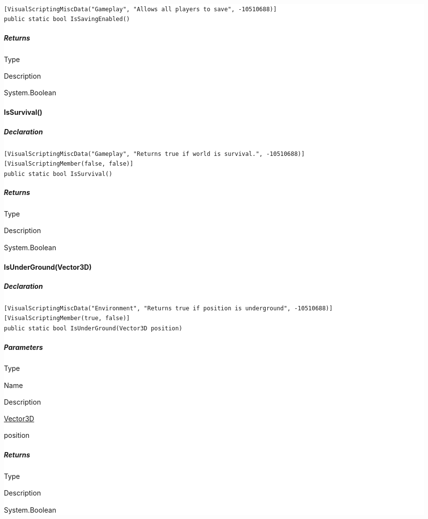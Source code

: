 ```
[VisualScriptingMiscData("Gameplay", "Allows all players to save", -10510688)]
public static bool IsSavingEnabled()
```

##### Returns

Type

Description

System.Boolean

#### IsSurvival()

##### Declaration

```
[VisualScriptingMiscData("Gameplay", "Returns true if world is survival.", -10510688)]
[VisualScriptingMember(false, false)]
public static bool IsSurvival()
```

##### Returns

Type

Description

System.Boolean

#### IsUnderGround(Vector3D)

##### Declaration

```
[VisualScriptingMiscData("Environment", "Returns true if position is underground", -10510688)]
[VisualScriptingMember(true, false)]
public static bool IsUnderGround(Vector3D position)
```

##### Parameters

Type

Name

Description

[Vector3D](https://keensoftwarehouse.github.io/SpaceEngineersModAPI/api/VRageMath.Vector3D.html)

position

##### Returns

Type

Description

System.Boolean
